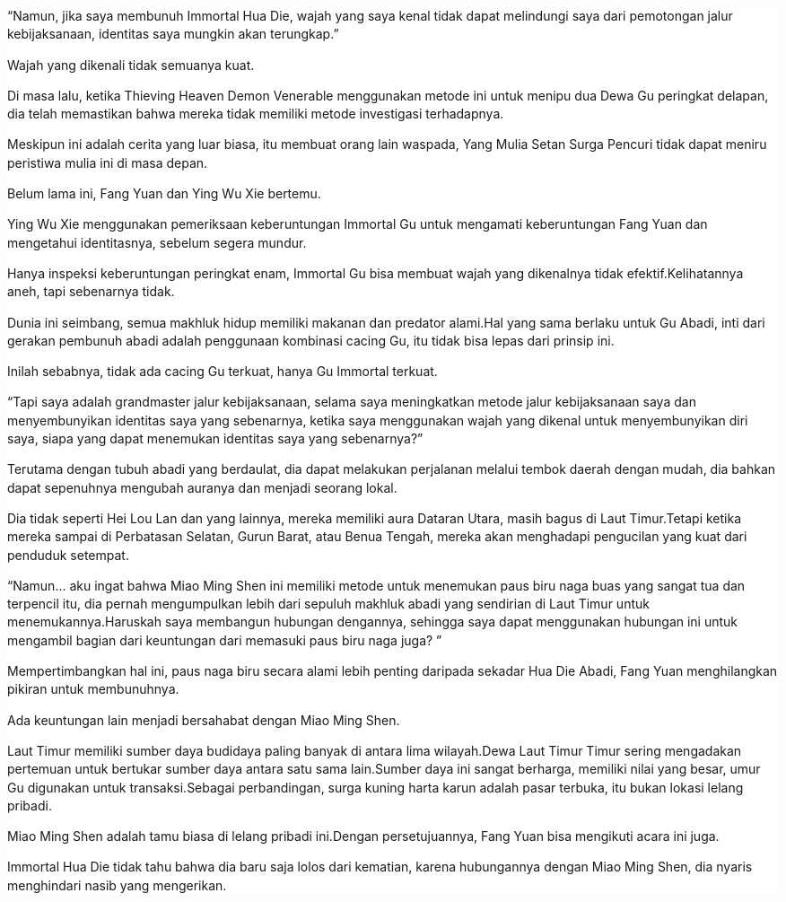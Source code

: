 
“Namun, jika saya membunuh Immortal Hua Die, wajah yang saya kenal tidak dapat melindungi saya dari pemotongan jalur kebijaksanaan, identitas saya mungkin akan terungkap.”

Wajah yang dikenali tidak semuanya kuat.

Di masa lalu, ketika Thieving Heaven Demon Venerable menggunakan metode ini untuk menipu dua Dewa Gu peringkat delapan, dia telah memastikan bahwa mereka tidak memiliki metode investigasi terhadapnya.

Meskipun ini adalah cerita yang luar biasa, itu membuat orang lain waspada, Yang Mulia Setan Surga Pencuri tidak dapat meniru peristiwa mulia ini di masa depan.

Belum lama ini, Fang Yuan dan Ying Wu Xie bertemu.

Ying Wu Xie menggunakan pemeriksaan keberuntungan Immortal Gu untuk mengamati keberuntungan Fang Yuan dan mengetahui identitasnya, sebelum segera mundur.

Hanya inspeksi keberuntungan peringkat enam, Immortal Gu bisa membuat wajah yang dikenalnya tidak efektif.Kelihatannya aneh, tapi sebenarnya tidak.

Dunia ini seimbang, semua makhluk hidup memiliki makanan dan predator alami.Hal yang sama berlaku untuk Gu Abadi, inti dari gerakan pembunuh abadi adalah penggunaan kombinasi cacing Gu, itu tidak bisa lepas dari prinsip ini.

Inilah sebabnya, tidak ada cacing Gu terkuat, hanya Gu Immortal terkuat.

“Tapi saya adalah grandmaster jalur kebijaksanaan, selama saya meningkatkan metode jalur kebijaksanaan saya dan menyembunyikan identitas saya yang sebenarnya, ketika saya menggunakan wajah yang dikenal untuk menyembunyikan diri saya, siapa yang dapat menemukan identitas saya yang sebenarnya?”

Terutama dengan tubuh abadi yang berdaulat, dia dapat melakukan perjalanan melalui tembok daerah dengan mudah, dia bahkan dapat sepenuhnya mengubah auranya dan menjadi seorang lokal.

Dia tidak seperti Hei Lou Lan dan yang lainnya, mereka memiliki aura Dataran Utara, masih bagus di Laut Timur.Tetapi ketika mereka sampai di Perbatasan Selatan, Gurun Barat, atau Benua Tengah, mereka akan menghadapi pengucilan yang kuat dari penduduk setempat.

“Namun… aku ingat bahwa Miao Ming Shen ini memiliki metode untuk menemukan paus biru naga buas yang sangat tua dan terpencil itu, dia pernah mengumpulkan lebih dari sepuluh makhluk abadi yang sendirian di Laut Timur untuk menemukannya.Haruskah saya membangun hubungan dengannya, sehingga saya dapat menggunakan hubungan ini untuk mengambil bagian dari keuntungan dari memasuki paus biru naga juga? ”

Mempertimbangkan hal ini, paus naga biru secara alami lebih penting daripada sekadar Hua Die Abadi, Fang Yuan menghilangkan pikiran untuk membunuhnya.

Ada keuntungan lain menjadi bersahabat dengan Miao Ming Shen.

Laut Timur memiliki sumber daya budidaya paling banyak di antara lima wilayah.Dewa Laut Timur Timur sering mengadakan pertemuan untuk bertukar sumber daya antara satu sama lain.Sumber daya ini sangat berharga, memiliki nilai yang besar, umur Gu digunakan untuk transaksi.Sebagai perbandingan, surga kuning harta karun adalah pasar terbuka, itu bukan lokasi lelang pribadi.

Miao Ming Shen adalah tamu biasa di lelang pribadi ini.Dengan persetujuannya, Fang Yuan bisa mengikuti acara ini juga.



Immortal Hua Die tidak tahu bahwa dia baru saja lolos dari kematian, karena hubungannya dengan Miao Ming Shen, dia nyaris menghindari nasib yang mengerikan.
